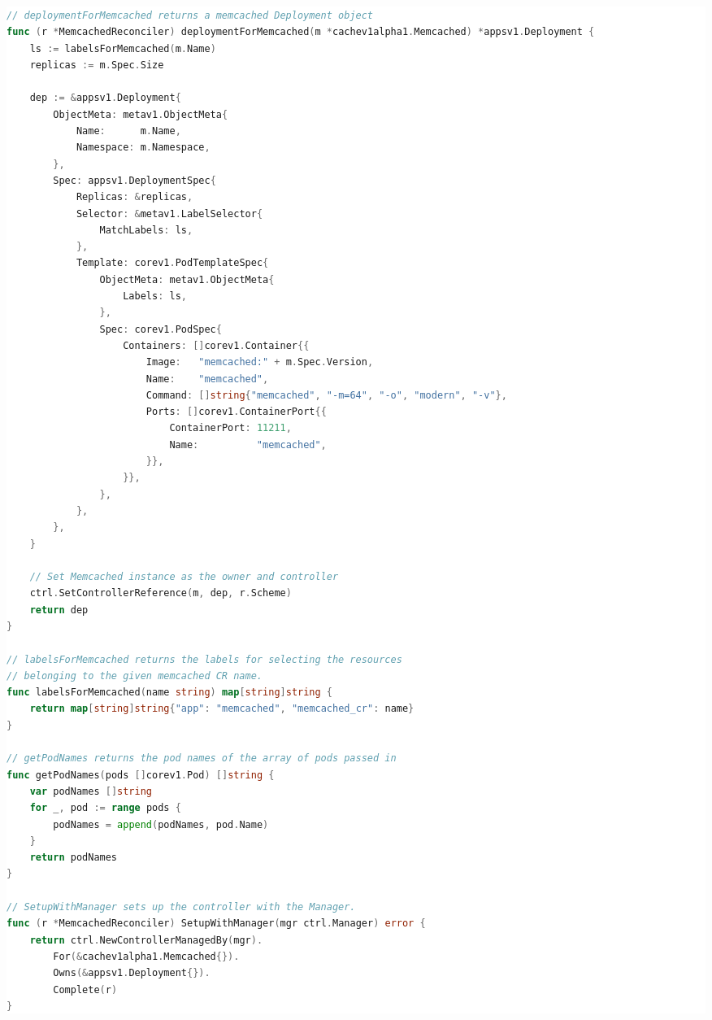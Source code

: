 ```go
// deploymentForMemcached returns a memcached Deployment object
func (r *MemcachedReconciler) deploymentForMemcached(m *cachev1alpha1.Memcached) *appsv1.Deployment {
	ls := labelsForMemcached(m.Name)
	replicas := m.Spec.Size

	dep := &appsv1.Deployment{
		ObjectMeta: metav1.ObjectMeta{
			Name:      m.Name,
			Namespace: m.Namespace,
		},
		Spec: appsv1.DeploymentSpec{
			Replicas: &replicas,
			Selector: &metav1.LabelSelector{
				MatchLabels: ls,
			},
			Template: corev1.PodTemplateSpec{
				ObjectMeta: metav1.ObjectMeta{
					Labels: ls,
				},
				Spec: corev1.PodSpec{
					Containers: []corev1.Container{{
						Image:   "memcached:" + m.Spec.Version,
						Name:    "memcached",
						Command: []string{"memcached", "-m=64", "-o", "modern", "-v"},
						Ports: []corev1.ContainerPort{{
							ContainerPort: 11211,
							Name:          "memcached",
						}},
					}},
				},
			},
		},
	}

	// Set Memcached instance as the owner and controller
	ctrl.SetControllerReference(m, dep, r.Scheme)
	return dep
}

// labelsForMemcached returns the labels for selecting the resources
// belonging to the given memcached CR name.
func labelsForMemcached(name string) map[string]string {
	return map[string]string{"app": "memcached", "memcached_cr": name}
}

// getPodNames returns the pod names of the array of pods passed in
func getPodNames(pods []corev1.Pod) []string {
	var podNames []string
	for _, pod := range pods {
		podNames = append(podNames, pod.Name)
	}
	return podNames
}

// SetupWithManager sets up the controller with the Manager.
func (r *MemcachedReconciler) SetupWithManager(mgr ctrl.Manager) error {
	return ctrl.NewControllerManagedBy(mgr).
		For(&cachev1alpha1.Memcached{}).
		Owns(&appsv1.Deployment{}).
		Complete(r)
}
```